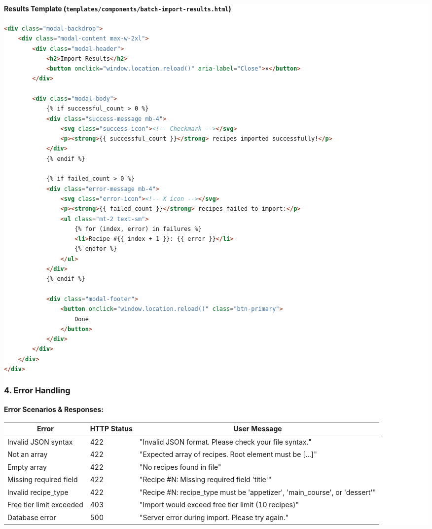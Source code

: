 #### Results Template (`templates/components/batch-import-results.html`)

```html
<div class="modal-backdrop">
    <div class="modal-content max-w-2xl">
        <div class="modal-header">
            <h2>Import Results</h2>
            <button onclick="window.location.reload()" aria-label="Close">×</button>
        </div>

        <div class="modal-body">
            {% if successful_count > 0 %}
            <div class="success-message mb-4">
                <svg class="success-icon"><!-- Checkmark --></svg>
                <p><strong>{{ successful_count }}</strong> recipes imported successfully!</p>
            </div>
            {% endif %}

            {% if failed_count > 0 %}
            <div class="error-message mb-4">
                <svg class="error-icon"><!-- X icon --></svg>
                <p><strong>{{ failed_count }}</strong> recipes failed to import:</p>
                <ul class="mt-2 text-sm">
                    {% for (index, error) in failures %}
                    <li>Recipe #{{ index + 1 }}: {{ error }}</li>
                    {% endfor %}
                </ul>
            </div>
            {% endif %}

            <div class="modal-footer">
                <button onclick="window.location.reload()" class="btn-primary">
                    Done
                </button>
            </div>
        </div>
    </div>
</div>
```

### 4. Error Handling

**Error Scenarios & Responses:**

| Error | HTTP Status | User Message |
|-------|-------------|--------------|
| Invalid JSON syntax | 422 | "Invalid JSON format. Please check your file syntax." |
| Not an array | 422 | "Expected array of recipes. Root element must be [...]" |
| Empty array | 422 | "No recipes found in file" |
| Missing required field | 422 | "Recipe #N: Missing required field 'title'" |
| Invalid recipe_type | 422 | "Recipe #N: recipe_type must be 'appetizer', 'main_course', or 'dessert'" |
| Free tier limit exceeded | 403 | "Import would exceed free tier limit (10 recipes)" |
| Database error | 500 | "Server error during import. Please try again." |
